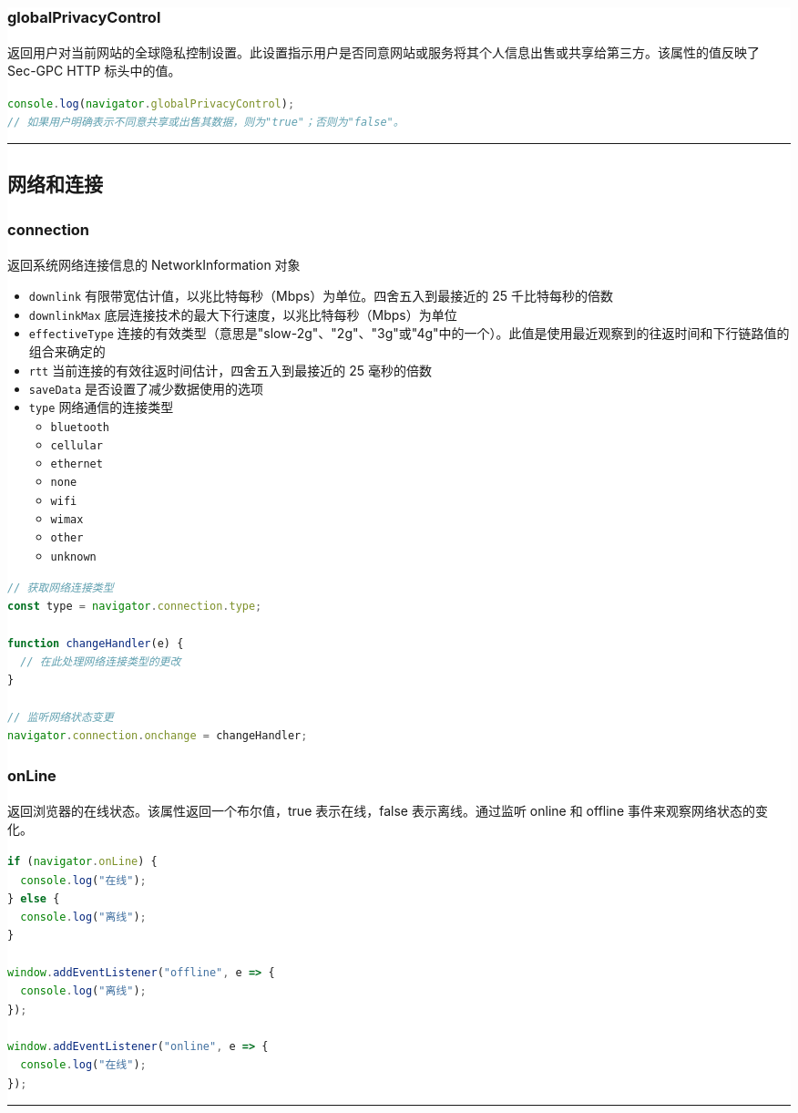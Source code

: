### globalPrivacyControl

返回用户对当前网站的全球隐私控制设置。此设置指示用户是否同意网站或服务将其个人信息出售或共享给第三方。该属性的值反映了 Sec-GPC HTTP 标头中的值。

```javascript
console.log(navigator.globalPrivacyControl);
// 如果用户明确表示不同意共享或出售其数据，则为"true"；否则为"false"。
```

---

## 网络和连接

### connection

返回系统网络连接信息的 NetworkInformation 对象

- `downlink` 有限带宽估计值，以兆比特每秒（Mbps）为单位。四舍五入到最接近的 25 千比特每秒的倍数
- `downlinkMax` 底层连接技术的最大下行速度，以兆比特每秒（Mbps）为单位
- `effectiveType` 连接的有效类型（意思是"slow-2g"、"2g"、"3g"或"4g"中的一个）。此值是使用最近观察到的往返时间和下行链路值的组合来确定的
- `rtt` 当前连接的有效往返时间估计，四舍五入到最接近的 25 毫秒的倍数
- `saveData` 是否设置了减少数据使用的选项
- `type` 网络通信的连接类型
  - `bluetooth`
  - `cellular`
  - `ethernet`
  - `none`
  - `wifi`
  - `wimax`
  - `other`
  - `unknown`

```javascript
// 获取网络连接类型
const type = navigator.connection.type;

function changeHandler(e) {
  // 在此处理网络连接类型的更改
}

// 监听网络状态变更
navigator.connection.onchange = changeHandler;
```

### onLine

返回浏览器的在线状态。该属性返回一个布尔值，true 表示在线，false 表示离线。通过监听 online 和 offline 事件来观察网络状态的变化。

```javascript
if (navigator.onLine) {
  console.log("在线");
} else {
  console.log("离线");
}

window.addEventListener("offline", e => {
  console.log("离线");
});

window.addEventListener("online", e => {
  console.log("在线");
});
```

---